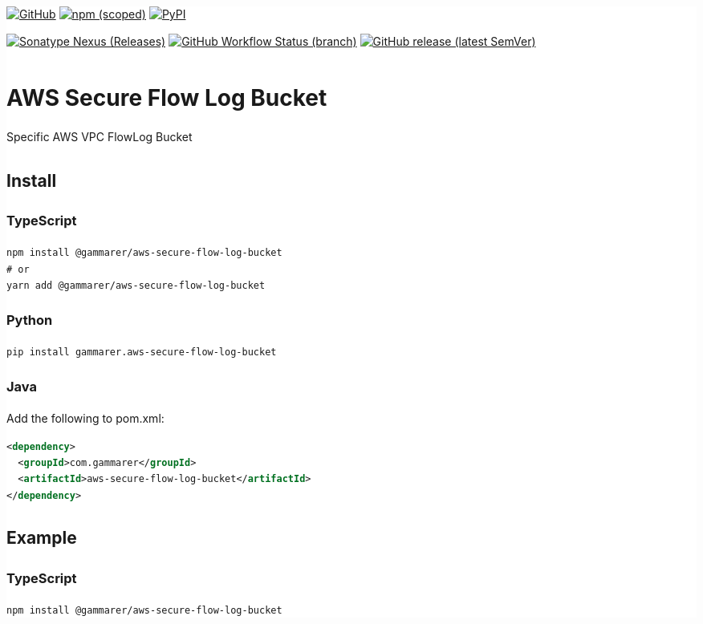 [![GitHub](https://img.shields.io/github/license/yicr/aws-secure-flow-log-bucket?style=flat-square)](https://github.com/yicr/aws-secure-flow-log-bucket/blob/main/LICENSE)
[![npm (scoped)](https://img.shields.io/npm/v/@gammarer/aws-secure-flow-log-bucket?style=flat-square)](https://www.npmjs.com/package/@gammarer/aws-secure-flow-log-bucket)
[![PyPI](https://img.shields.io/pypi/v/gammarer.aws-secure-flow-log-bucket?style=flat-square)](https://pypi.org/project/gammarer.aws-secure-flow-log-bucket/)

[![Sonatype Nexus (Releases)](https://img.shields.io/nexus/r/com.gammarer/aws-secure-flow-log-bucket?server=https%3A%2F%2Fs01.oss.sonatype.org%2F&style=flat-square)](https://s01.oss.sonatype.org/content/repositories/releases/com/gammarer/aws-secure-flow-log-bucket/)
[![GitHub Workflow Status (branch)](https://img.shields.io/github/actions/workflow/status/yicr/aws-secure-flow-log-bucket/release.yml?branch=main&label=release&style=flat-square)](https://github.com/yicr/aws-secure-flow-log-bucket/actions/workflows/release.yml)
[![GitHub release (latest SemVer)](https://img.shields.io/github/v/release/yicr/aws-secure-flow-log-bucket?sort=semver&style=flat-square)](https://github.com/yicr/aws-secure-flow-log-bucket/releases)

# AWS Secure Flow Log Bucket

Specific AWS VPC FlowLog Bucket

## Install

### TypeScript

```shell
npm install @gammarer/aws-secure-flow-log-bucket
# or
yarn add @gammarer/aws-secure-flow-log-bucket
```

### Python

```shell
pip install gammarer.aws-secure-flow-log-bucket
```

### Java

Add the following to pom.xml:

```xml
<dependency>
  <groupId>com.gammarer</groupId>
  <artifactId>aws-secure-flow-log-bucket</artifactId>
</dependency>
```

## Example

### TypeScript

```shell
npm install @gammarer/aws-secure-flow-log-bucket
```
